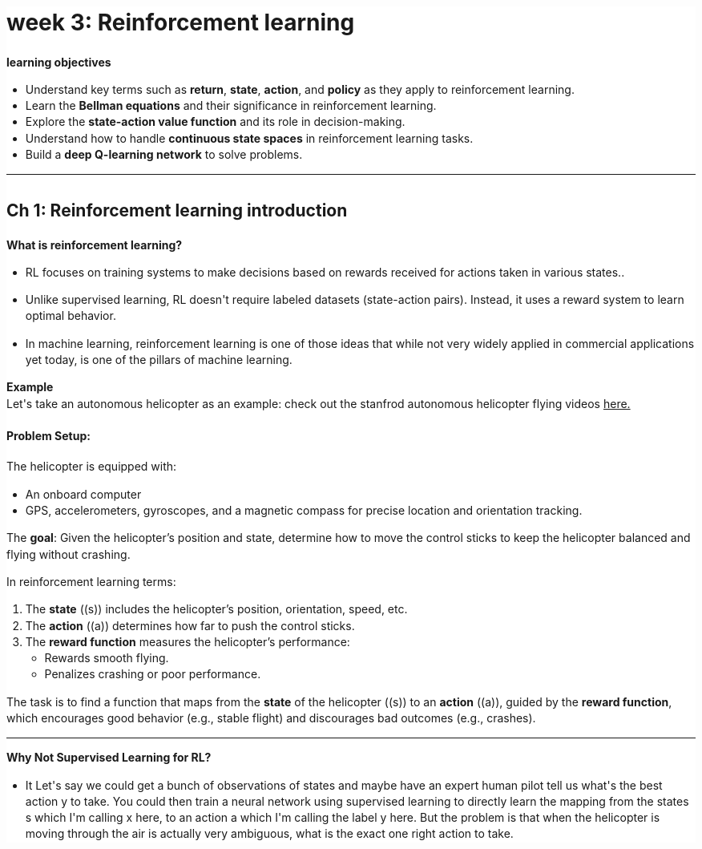 # week 3: Reinforcement learning
**learning objectives**
- Understand key terms such as **return**, **state**, **action**, and **policy** as they apply to reinforcement learning.
- Learn the **Bellman equations** and their significance in reinforcement learning.
- Explore the **state-action value function** and its role in decision-making.
- Understand how to handle **continuous state spaces** in reinforcement learning tasks.
- Build a **deep Q-learning network** to solve problems.

---

## Ch 1: Reinforcement learning introduction
**What is reinforcement learning?**
- RL focuses on training systems to make decisions based on rewards received for actions taken in various states..

- Unlike supervised learning, RL doesn't require labeled datasets (state-action pairs). Instead, it uses a reward system to learn optimal behavior.

- In machine learning, reinforcement
learning is one of those ideas that while not very widely applied in
commercial applications yet today, is one of the pillars of machine learning.

**Example**  
Let's take an autonomous helicopter as an example: 
check out the stanfrod autonomous helicopter flying videos [here.](http://heli.stanford.edu)  

#### Problem Setup:
The helicopter is equipped with:
- An onboard computer
- GPS, accelerometers, gyroscopes, and a magnetic compass for precise location and orientation tracking.

The **goal**: Given the helicopter’s position and state, determine how to move the control sticks to keep the helicopter balanced and flying without crashing.  

In reinforcement learning terms:
1. The **state** (\(s\)) includes the helicopter’s position, orientation, speed, etc.
2. The **action** (\(a\)) determines how far to push the control sticks.
3. The **reward function** measures the helicopter’s performance:
   - Rewards smooth flying.
   - Penalizes crashing or poor performance.

The task is to find a function that maps from the **state** of the helicopter (\(s\)) to an **action** (\(a\)), guided by the **reward function**, which encourages good behavior (e.g., stable flight) and discourages bad outcomes (e.g., crashes).

---
**Why Not Supervised Learning for RL?**  
- It Let's say we could get
a bunch of observations of states and maybe have an expert human pilot tell
us what's the best action y to take. You could then train a neural
network using supervised learning to directly learn the mapping from
the states s which I'm calling x here, to an action a which I'm
calling the label y here. But the problem is that when the helicopter
is moving through the air is actually very ambiguous, what is
the exact one right action to take.
